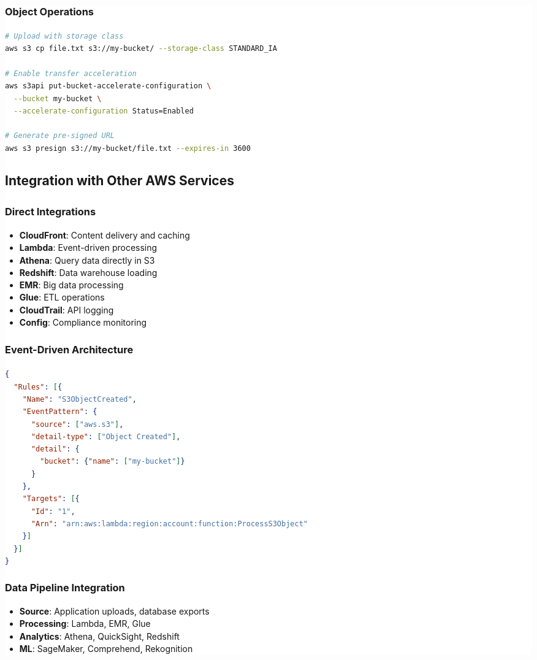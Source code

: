 ### Object Operations
```bash
# Upload with storage class
aws s3 cp file.txt s3://my-bucket/ --storage-class STANDARD_IA

# Enable transfer acceleration
aws s3api put-bucket-accelerate-configuration \
  --bucket my-bucket \
  --accelerate-configuration Status=Enabled

# Generate pre-signed URL
aws s3 presign s3://my-bucket/file.txt --expires-in 3600
```

## Integration with Other AWS Services

### Direct Integrations
- **CloudFront**: Content delivery and caching
- **Lambda**: Event-driven processing
- **Athena**: Query data directly in S3
- **Redshift**: Data warehouse loading
- **EMR**: Big data processing
- **Glue**: ETL operations
- **CloudTrail**: API logging
- **Config**: Compliance monitoring

### Event-Driven Architecture
```json
{
  "Rules": [{
    "Name": "S3ObjectCreated",
    "EventPattern": {
      "source": ["aws.s3"],
      "detail-type": ["Object Created"],
      "detail": {
        "bucket": {"name": ["my-bucket"]}
      }
    },
    "Targets": [{
      "Id": "1",
      "Arn": "arn:aws:lambda:region:account:function:ProcessS3Object"
    }]
  }]
}
```

### Data Pipeline Integration
- **Source**: Application uploads, database exports
- **Processing**: Lambda, EMR, Glue
- **Analytics**: Athena, QuickSight, Redshift
- **ML**: SageMaker, Comprehend, Rekognition
